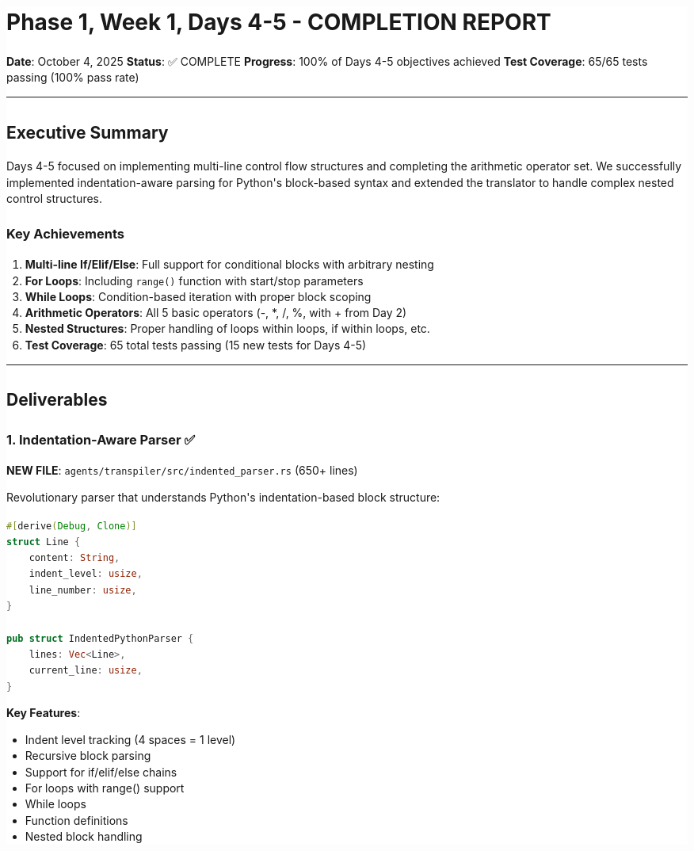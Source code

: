 # Phase 1, Week 1, Days 4-5 - COMPLETION REPORT

**Date**: October 4, 2025
**Status**: ✅ COMPLETE
**Progress**: 100% of Days 4-5 objectives achieved
**Test Coverage**: 65/65 tests passing (100% pass rate)

---

## Executive Summary

Days 4-5 focused on implementing multi-line control flow structures and completing the arithmetic operator set. We successfully implemented indentation-aware parsing for Python's block-based syntax and extended the translator to handle complex nested control structures.

### Key Achievements

1. **Multi-line If/Elif/Else**: Full support for conditional blocks with arbitrary nesting
2. **For Loops**: Including `range()` function with start/stop parameters
3. **While Loops**: Condition-based iteration with proper block scoping
4. **Arithmetic Operators**: All 5 basic operators (-, *, /, %, with + from Day 2)
5. **Nested Structures**: Proper handling of loops within loops, if within loops, etc.
6. **Test Coverage**: 65 total tests passing (15 new tests for Days 4-5)

---

## Deliverables

### 1. Indentation-Aware Parser ✅

**NEW FILE**: `agents/transpiler/src/indented_parser.rs` (650+ lines)

Revolutionary parser that understands Python's indentation-based block structure:

```rust
#[derive(Debug, Clone)]
struct Line {
    content: String,
    indent_level: usize,
    line_number: usize,
}

pub struct IndentedPythonParser {
    lines: Vec<Line>,
    current_line: usize,
}
```

**Key Features**:
- Indent level tracking (4 spaces = 1 level)
- Recursive block parsing
- Support for if/elif/else chains
- For loops with range() support
- While loops
- Function definitions
- Nested block handling
